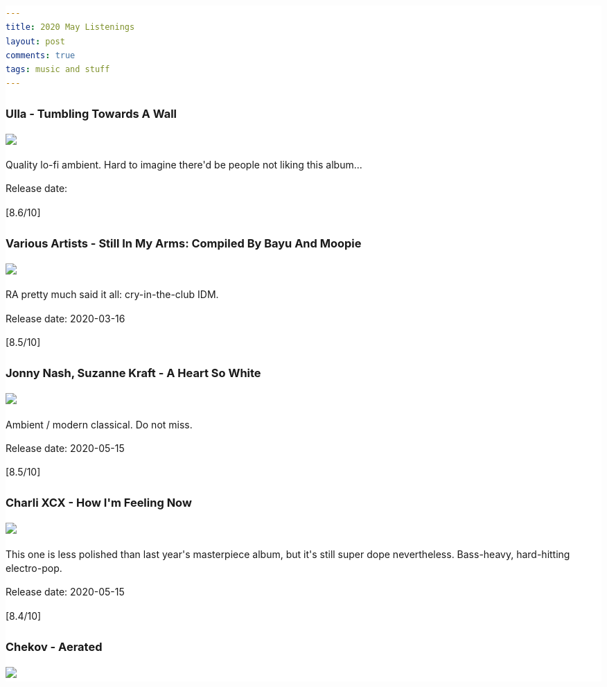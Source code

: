 ```yaml
---
title: 2020 May Listenings
layout: post
comments: true
tags: music and stuff
---
```


### Ulla - Tumbling Towards A Wall

  ![](https://f4.bcbits.com/img/a1005525194_10.jpg)

  Quality lo-fi ambient. Hard to imagine there'd be people not liking this album...

  Release date: 

  [8.6/10]

### Various Artists - Still In My Arms: Compiled By Bayu And Moopie

  ![](https://f4.bcbits.com/img/a0585522844_10.jpg)

  RA pretty much said it all: cry-in-the-club IDM.

  Release date: 2020-03-16

  [8.5/10]

### Jonny Nash, Suzanne Kraft - A Heart So White

  ![](https://f4.bcbits.com/img/a1695544876_10.jpg)

  Ambient / modern classical. Do not miss.

  Release date: 2020-05-15

  [8.5/10]

### Charli XCX - How I'm Feeling Now

  ![](https://static.stereogum.com/uploads/2020/05/charli-xcx-how-im-feeling-now-1589503694-640x640.jpeg)

  This one is less polished than last year's masterpiece album, but it's still super dope nevertheless. Bass-heavy, hard-hitting electro-pop.

  Release date: 2020-05-15

  [8.4/10]

### Chekov - Aerated

  ![](https://f4.bcbits.com/img/a3632878726_10.jpg)
